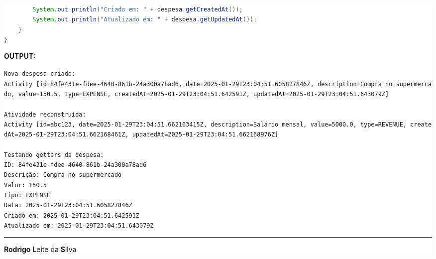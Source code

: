 ```java
        System.out.println("Criado em: " + despesa.getCreatedAt());
        System.out.println("Atualizado em: " + despesa.getUpdatedAt());
    }
}
```

**OUTPUT:**
```bash
Nova despesa criada:
Activity [id=84fe431e-fdee-4640-861b-24a300a78ad6, date=2025-01-29T23:04:51.605827846Z, description=Compra no supermercado, value=150.5, type=EXPENSE, createdAt=2025-01-29T23:04:51.642591Z, updatedAt=2025-01-29T23:04:51.643079Z]

Atividade reconstruída:
Activity [id=abc123, date=2025-01-29T23:04:51.662163415Z, description=Salário mensal, value=5000.0, type=REVENUE, createdAt=2025-01-29T23:04:51.662168461Z, updatedAt=2025-01-29T23:04:51.662168976Z]

Testando getters da despesa:
ID: 84fe431e-fdee-4640-861b-24a300a78ad6
Descrição: Compra no supermercado
Valor: 150.5
Tipo: EXPENSE
Data: 2025-01-29T23:04:51.605827846Z
Criado em: 2025-01-29T23:04:51.642591Z
Atualizado em: 2025-01-29T23:04:51.643079Z
```

---

**Rodrigo** **L**eite da **S**ilva
